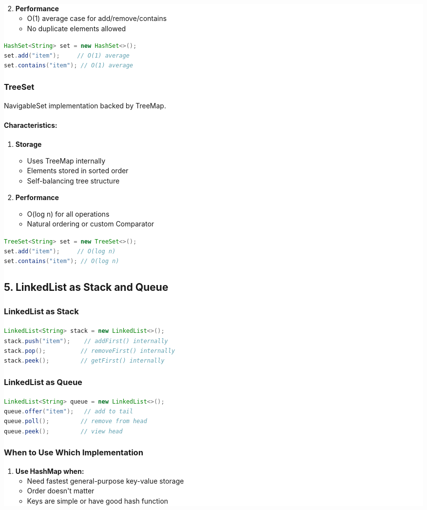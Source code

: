 2. **Performance**
   - O(1) average case for add/remove/contains
   - No duplicate elements allowed

```java
HashSet<String> set = new HashSet<>();
set.add("item");     // O(1) average
set.contains("item"); // O(1) average
```

### TreeSet
NavigableSet implementation backed by TreeMap.

#### Characteristics:
1. **Storage**
   - Uses TreeMap internally
   - Elements stored in sorted order
   - Self-balancing tree structure

2. **Performance**
   - O(log n) for all operations
   - Natural ordering or custom Comparator

```java
TreeSet<String> set = new TreeSet<>();
set.add("item");     // O(log n)
set.contains("item"); // O(log n)
```

## 5. LinkedList as Stack and Queue

### LinkedList as Stack
```java
LinkedList<String> stack = new LinkedList<>();
stack.push("item");    // addFirst() internally
stack.pop();          // removeFirst() internally
stack.peek();         // getFirst() internally
```

### LinkedList as Queue
```java
LinkedList<String> queue = new LinkedList<>();
queue.offer("item");   // add to tail
queue.poll();         // remove from head
queue.peek();         // view head
```

### When to Use Which Implementation

1. **Use HashMap when:**
   - Need fastest general-purpose key-value storage
   - Order doesn't matter
   - Keys are simple or have good hash function
